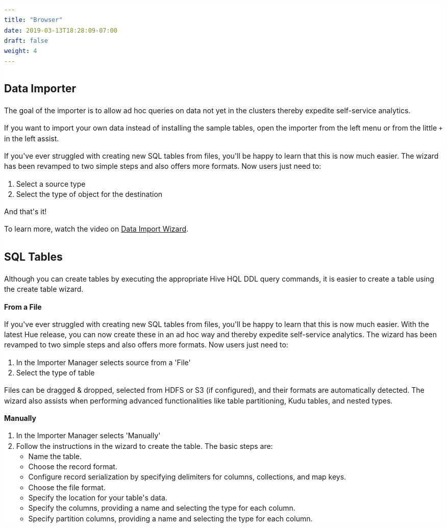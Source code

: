 ```yaml
---
title: "Browser"
date: 2019-03-13T18:28:09-07:00
draft: false
weight: 4
---
```


## Data Importer

The goal of the importer is to allow ad hoc queries on data not yet in the clusters thereby expedite self-service analytics.

If you want to import your own data instead of installing the sample
tables, open the importer from the left menu or from the little `+` in the left assist.

If you've ever struggled with creating new SQL tables from files, you'll be happy to learn that this is now much easier. The wizard has been revamped to two simple steps and also offers more formats. Now users just need to:

1. Select a source type
2. Select the type of object for the destination

And that's it!

To learn more, watch the video on [Data Import Wizard](http://gethue.com/import-data-to-be-queried-via-the-self-service-drag-drop-create-table-wizard/).

## SQL Tables

Although you can create tables by executing the appropriate Hive HQL DDL
query commands, it is easier to create a table using the create table wizard.

**From a File**

If you've ever struggled with creating new SQL tables from files, you'll be happy to learn that this is now much easier. With the latest Hue release, you can now create these in an ad hoc way and thereby expedite self-service analytics. The wizard has been revamped to two simple steps and also offers more formats. Now users just need to:

1. In the Importer Manager selects source from a 'File'
1. Select the type of table

Files can be dragged & dropped, selected from HDFS or S3 (if configured), and their formats are automatically detected. The wizard also assists when performing advanced functionalities like table partitioning, Kudu tables, and nested types.


**Manually**

1.  In the Importer Manager selects 'Manually'
2.  Follow the instructions in the wizard to create the table. The basic
    steps are:
    -   Name the table.
    -   Choose the record format.
    -   Configure record serialization by specifying delimiters for
        columns, collections, and map keys.
    -   Choose the file format.
    -   Specify the location for your table's data.
    -   Specify the columns, providing a name and selecting the type for
        each column.
    -   Specify partition columns, providing a name and selecting the
        type for each column.
